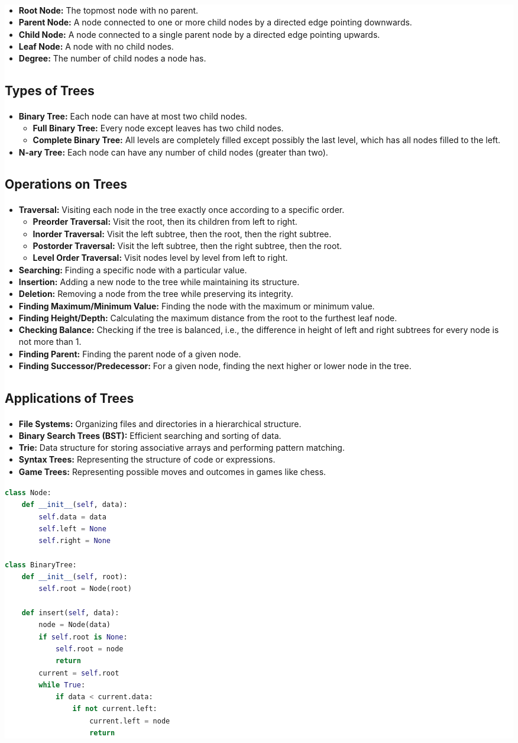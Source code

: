 - **Root Node:** The topmost node with no parent.
- **Parent Node:** A node connected to one or more child nodes by a directed edge pointing downwards.
- **Child Node:** A node connected to a single parent node by a directed edge pointing upwards.
- **Leaf Node:** A node with no child nodes.
- **Degree:** The number of child nodes a node has.

## Types of Trees

- **Binary Tree:** Each node can have at most two child nodes.
  - **Full Binary Tree:** Every node except leaves has two child nodes.
  - **Complete Binary Tree:** All levels are completely filled except possibly the last level, which has all nodes filled to the left.
- **N-ary Tree:** Each node can have any number of child nodes (greater than two).

## Operations on Trees

- **Traversal:** Visiting each node in the tree exactly once according to a specific order.
  - **Preorder Traversal:** Visit the root, then its children from left to right.
  - **Inorder Traversal:** Visit the left subtree, then the root, then the right subtree.
  - **Postorder Traversal:** Visit the left subtree, then the right subtree, then the root.
  - **Level Order Traversal:** Visit nodes level by level from left to right.
- **Searching:** Finding a specific node with a particular value.
- **Insertion:** Adding a new node to the tree while maintaining its structure.
- **Deletion:** Removing a node from the tree while preserving its integrity.
- **Finding Maximum/Minimum Value:** Finding the node with the maximum or minimum value.
- **Finding Height/Depth:** Calculating the maximum distance from the root to the furthest leaf node.
- **Checking Balance:** Checking if the tree is balanced, i.e., the difference in height of left and right subtrees for every node is not more than 1.
- **Finding Parent:** Finding the parent node of a given node.
- **Finding Successor/Predecessor:** For a given node, finding the next higher or lower node in the tree.

## Applications of Trees

- **File Systems:** Organizing files and directories in a hierarchical structure.
- **Binary Search Trees (BST):** Efficient searching and sorting of data.
- **Trie:** Data structure for storing associative arrays and performing pattern matching.
- **Syntax Trees:** Representing the structure of code or expressions.
- **Game Trees:** Representing possible moves and outcomes in games like chess.
```python
class Node:
    def __init__(self, data):
        self.data = data
        self.left = None
        self.right = None

class BinaryTree:
    def __init__(self, root):
        self.root = Node(root)

    def insert(self, data):
        node = Node(data)
        if self.root is None:
            self.root = node
            return
        current = self.root
        while True:
            if data < current.data:
                if not current.left:
                    current.left = node
                    return
```